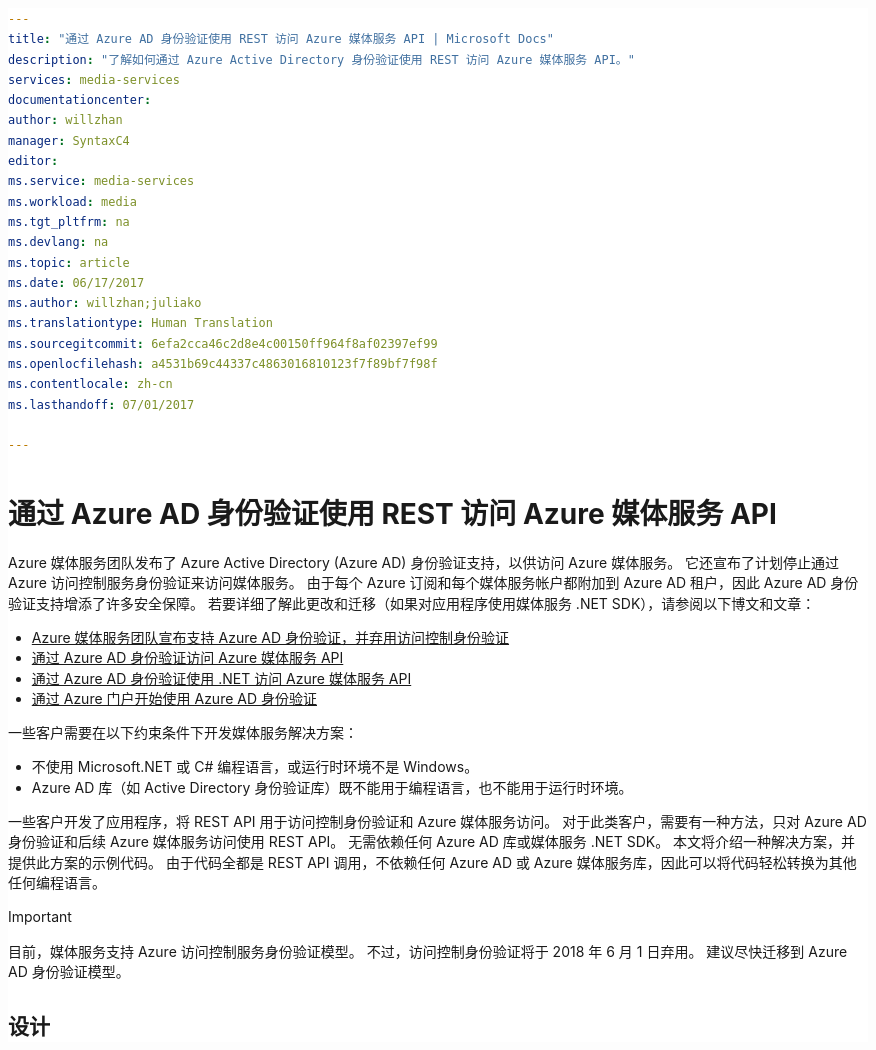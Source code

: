 ```yaml
---
title: "通过 Azure AD 身份验证使用 REST 访问 Azure 媒体服务 API | Microsoft Docs"
description: "了解如何通过 Azure Active Directory 身份验证使用 REST 访问 Azure 媒体服务 API。"
services: media-services
documentationcenter: 
author: willzhan
manager: SyntaxC4
editor: 
ms.service: media-services
ms.workload: media
ms.tgt_pltfrm: na
ms.devlang: na
ms.topic: article
ms.date: 06/17/2017
ms.author: willzhan;juliako
ms.translationtype: Human Translation
ms.sourcegitcommit: 6efa2cca46c2d8e4c00150ff964f8af02397ef99
ms.openlocfilehash: a4531b69c44337c4863016810123f7f89bf7f98f
ms.contentlocale: zh-cn
ms.lasthandoff: 07/01/2017

---
```


# <a name="use-azure-ad-authentication-to-access-the-azure-media-services-api-with-rest"></a>通过 Azure AD 身份验证使用 REST 访问 Azure 媒体服务 API

Azure 媒体服务团队发布了 Azure Active Directory (Azure AD) 身份验证支持，以供访问 Azure 媒体服务。 它还宣布了计划停止通过 Azure 访问控制服务身份验证来访问媒体服务。 由于每个 Azure 订阅和每个媒体服务帐户都附加到 Azure AD 租户，因此 Azure AD 身份验证支持增添了许多安全保障。 若要详细了解此更改和迁移（如果对应用程序使用媒体服务 .NET SDK），请参阅以下博文和文章：

- [Azure 媒体服务团队宣布支持 Azure AD 身份验证，并弃用访问控制身份验证](https://azure.microsoft.com/blog/azure%20media%20service%20aad%20auth%20and%20acs%20deprecation)
- [通过 Azure AD 身份验证访问 Azure 媒体服务 API](media-services-use-aad-auth-to-access-ams-api.md)
- [通过 Azure AD 身份验证使用 .NET 访问 Azure 媒体服务 API](media-services-dotnet-get-started-with-aad.md)
- [通过 Azure 门户开始使用 Azure AD 身份验证](media-services-portal-get-started-with-aad.md)

一些客户需要在以下约束条件下开发媒体服务解决方案：

*   不使用 Microsoft.NET 或 C# 编程语言，或运行时环境不是 Windows。
*   Azure AD 库（如 Active Directory 身份验证库）既不能用于编程语言，也不能用于运行时环境。

一些客户开发了应用程序，将 REST API 用于访问控制身份验证和 Azure 媒体服务访问。 对于此类客户，需要有一种方法，只对 Azure AD 身份验证和后续 Azure 媒体服务访问使用 REST API。 无需依赖任何 Azure AD 库或媒体服务 .NET SDK。 本文将介绍一种解决方案，并提供此方案的示例代码。 由于代码全都是 REST API 调用，不依赖任何 Azure AD 或 Azure 媒体服务库，因此可以将代码轻松转换为其他任何编程语言。

> [!IMPORTANT]
> 目前，媒体服务支持 Azure 访问控制服务身份验证模型。 不过，访问控制身份验证将于 2018 年 6 月 1 日弃用。 建议尽快迁移到 Azure AD 身份验证模型。


## <a name="design"></a>设计

